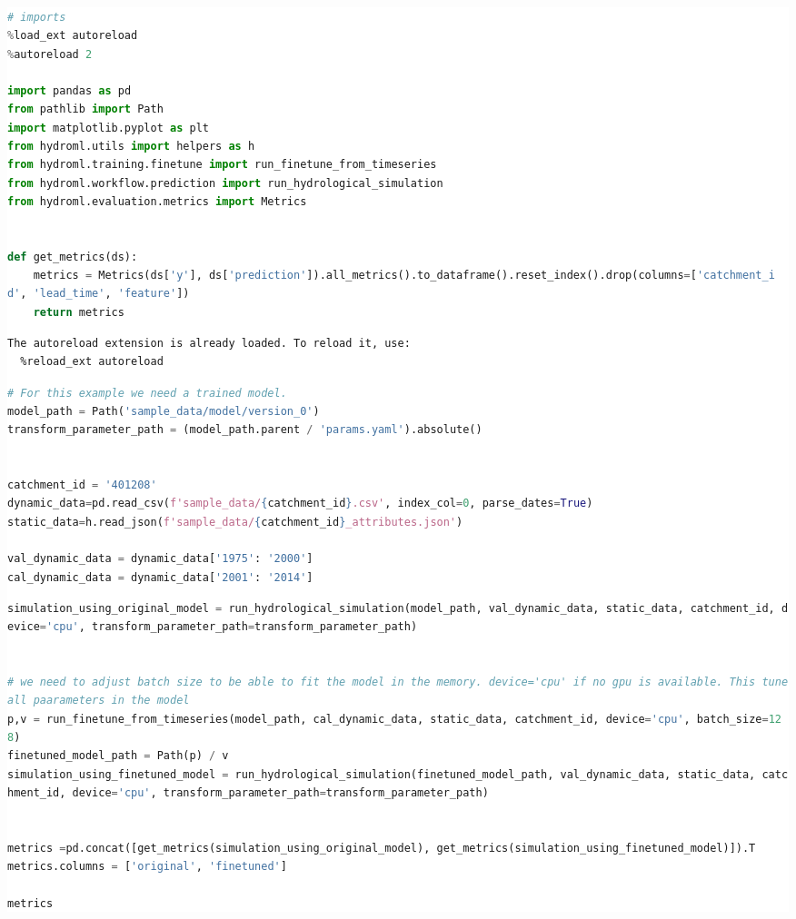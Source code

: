 ```python
# imports
%load_ext autoreload 
%autoreload 2

import pandas as pd
from pathlib import Path
import matplotlib.pyplot as plt
from hydroml.utils import helpers as h
from hydroml.training.finetune import run_finetune_from_timeseries
from hydroml.workflow.prediction import run_hydrological_simulation
from hydroml.evaluation.metrics import Metrics   


def get_metrics(ds):
    metrics = Metrics(ds['y'], ds['prediction']).all_metrics().to_dataframe().reset_index().drop(columns=['catchment_id', 'lead_time', 'feature'])
    return metrics
```

    The autoreload extension is already loaded. To reload it, use:
      %reload_ext autoreload



```python
# For this example we need a trained model.
model_path = Path('sample_data/model/version_0')
transform_parameter_path = (model_path.parent / 'params.yaml').absolute()


catchment_id = '401208'
dynamic_data=pd.read_csv(f'sample_data/{catchment_id}.csv', index_col=0, parse_dates=True)
static_data=h.read_json(f'sample_data/{catchment_id}_attributes.json')

val_dynamic_data = dynamic_data['1975': '2000']
cal_dynamic_data = dynamic_data['2001': '2014']
```


```python
simulation_using_original_model = run_hydrological_simulation(model_path, val_dynamic_data, static_data, catchment_id, device='cpu', transform_parameter_path=transform_parameter_path)


# we need to adjust batch size to be able to fit the model in the memory. device='cpu' if no gpu is available. This tune all paarameters in the model
p,v = run_finetune_from_timeseries(model_path, cal_dynamic_data, static_data, catchment_id, device='cpu', batch_size=128)
finetuned_model_path = Path(p) / v
simulation_using_finetuned_model = run_hydrological_simulation(finetuned_model_path, val_dynamic_data, static_data, catchment_id, device='cpu', transform_parameter_path=transform_parameter_path)


metrics =pd.concat([get_metrics(simulation_using_original_model), get_metrics(simulation_using_finetuned_model)]).T
metrics.columns = ['original', 'finetuned']

metrics
```
